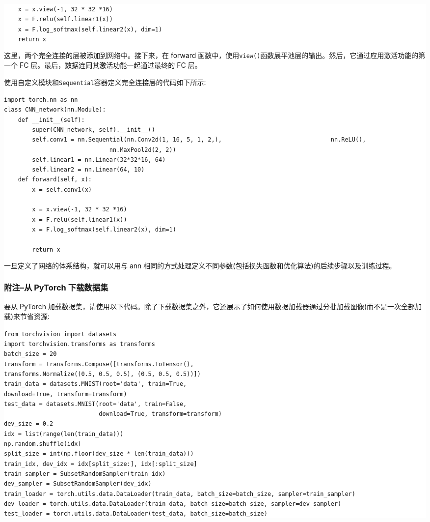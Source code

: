 ```
    x = x.view(-1, 32 * 32 *16)
    x = F.relu(self.linear1(x))
    x = F.log_softmax(self.linear2(x), dim=1)
    return x
```

这里，两个完全连接的层被添加到网络中。接下来，在 forward 函数中，使用`view()`函数展平池层的输出。然后，它通过应用激活功能的第一个 FC 层。最后，数据连同其激活功能一起通过最终的 FC 层。

使用自定义模块和`Sequential`容器定义完全连接层的代码如下所示:

```
import torch.nn as nn
class CNN_network(nn.Module):
    def __init__(self):
        super(CNN_network, self).__init__()
        self.conv1 = nn.Sequential(nn.Conv2d(1, 16, 5, 1, 2,),                               nn.ReLU(),
                              nn.MaxPool2d(2, 2))
        self.linear1 = nn.Linear(32*32*16, 64)
        self.linear2 = nn.Linear(64, 10)
    def forward(self, x):
        x = self.conv1(x)

        x = x.view(-1, 32 * 32 *16)
        x = F.relu(self.linear1(x))
        x = F.log_softmax(self.linear2(x), dim=1)

        return x
```

一旦定义了网络的体系结构，就可以用与 ann 相同的方式处理定义不同参数(包括损失函数和优化算法)的后续步骤以及训练过程。

### 附注–从 PyTorch 下载数据集

要从 PyTorch 加载数据集，请使用以下代码。除了下载数据集之外，它还展示了如何使用数据加载器通过分批加载图像(而不是一次全部加载)来节省资源:

```
from torchvision import datasets
import torchvision.transforms as transforms
batch_size = 20
transform = transforms.Compose([transforms.ToTensor(),
transforms.Normalize((0.5, 0.5, 0.5), (0.5, 0.5, 0.5))])
train_data = datasets.MNIST(root='data', train=True,
download=True, transform=transform)
test_data = datasets.MNIST(root='data', train=False,
                           download=True, transform=transform)
dev_size = 0.2
idx = list(range(len(train_data)))
np.random.shuffle(idx)
split_size = int(np.floor(dev_size * len(train_data)))
train_idx, dev_idx = idx[split_size:], idx[:split_size]
train_sampler = SubsetRandomSampler(train_idx)
dev_sampler = SubsetRandomSampler(dev_idx)
train_loader = torch.utils.data.DataLoader(train_data, batch_size=batch_size, sampler=train_sampler)
dev_loader = torch.utils.data.DataLoader(train_data, batch_size=batch_size, sampler=dev_sampler)
test_loader = torch.utils.data.DataLoader(test_data, batch_size=batch_size)
```
